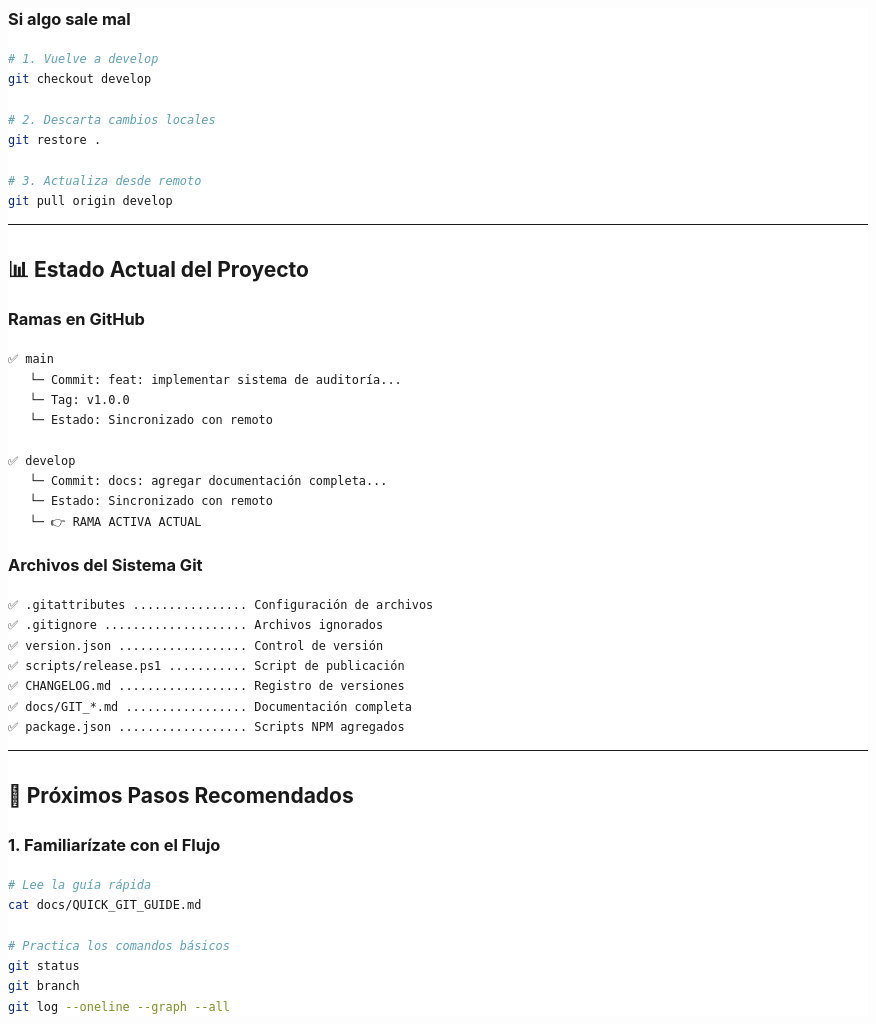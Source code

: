 ### Si algo sale mal
```bash
# 1. Vuelve a develop
git checkout develop

# 2. Descarta cambios locales
git restore .

# 3. Actualiza desde remoto
git pull origin develop
```

---

## 📊 Estado Actual del Proyecto

### Ramas en GitHub

```
✅ main
   └─ Commit: feat: implementar sistema de auditoría...
   └─ Tag: v1.0.0
   └─ Estado: Sincronizado con remoto

✅ develop
   └─ Commit: docs: agregar documentación completa...
   └─ Estado: Sincronizado con remoto
   └─ 👉 RAMA ACTIVA ACTUAL
```

### Archivos del Sistema Git

```
✅ .gitattributes ................ Configuración de archivos
✅ .gitignore .................... Archivos ignorados
✅ version.json .................. Control de versión
✅ scripts/release.ps1 ........... Script de publicación
✅ CHANGELOG.md .................. Registro de versiones
✅ docs/GIT_*.md ................. Documentación completa
✅ package.json .................. Scripts NPM agregados
```

---

## 🎯 Próximos Pasos Recomendados

### 1. Familiarízate con el Flujo
```bash
# Lee la guía rápida
cat docs/QUICK_GIT_GUIDE.md

# Practica los comandos básicos
git status
git branch
git log --oneline --graph --all
```
